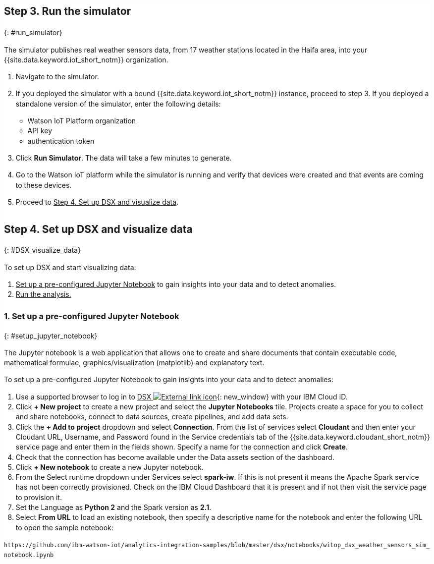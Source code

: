 
## Step 3. Run the simulator
{: #run_simulator}

The simulator publishes real weather sensors data, from 17 weather stations located in the Haifa area, into your {{site.data.keyword.iot_short_notm}} organization.

1. Navigate to the simulator.
2. If you deployed the simulator with a bound {{site.data.keyword.iot_short_notm}} instance, proceed to step 3. If you deployed a standalone version of the simulator, enter the following details:
   - Watson IoT Platform organization
   - API key
   - authentication token

3. Click **Run Simulator**. The data will take a few minutes to generate.
4. Go to the Watson IoT platform while the simulator is running and verify that devices were created and that events are coming to these devices.
5. Proceed to [Step 4. Set up DSX and visualize data](#DSX_visualize_data).


## Step 4. Set up DSX and visualize data
{: #DSX_visualize_data}

To set up DSX and start visualizing data:

1. [Set up a pre-configured Jupyter Notebook](#setup_jupyter_notebook) to gain insights into your data and to detect anomalies.
2. [Run the analysis.](#run_analysis)



### 1. Set up a pre-configured Jupyter Notebook
{: #setup_jupyter_notebook}

The Jupyter notebook is a web application that allows one to create and share documents that contain executable code, mathematical formulae, graphics/visualization (matplotlib) and explanatory text.

To set up a pre-configured Jupyter Notebook to gain insights into your data and to detect anomalies:
1. Use a supported browser to log in to [DSX ![External link icon](../../../icons/launch-glyph.svg "External link icon")](https://datascience.ibm.com/){: new_window} with your IBM Cloud ID.
2. Click **+ New project** to create a new project and select the **Jupyter Notebooks** tile. Projects create a space for you to collect and share notebooks, connect to data sources, create pipelines, and add data sets.
3. Click the **+ Add to project** dropdown and select **Connection**. From the list of services select **Cloudant** and then enter your Cloudant URL, Username, and Password found in the Service credentials tab of the {{site.data.keyword.cloudant_short_notm}} service page and enter them in the fields shown. Specify a name for the connection and click **Create**.
4. Check that the connection has become available under the Data assets section of the dashboard.
5. Click **+ New notebook** to create a new Jupyter notebook.
6. From the Select runtime dropdown under Services select **spark-iw**. If this is not present it means the Apache Spark service has not been correctly provisioned. Check on the IBM Cloud Dashboard that it is present and if not then visit the service page to provision it.
7. Set the Language as **Python 2** and the Spark version as **2.1**.
8. Select **From URL** to load an existing notebook, then specify a descriptive name for the notebook and enter the following URL to open the sample notebook:
```
https://github.com/ibm-watson-iot/analytics-integration-samples/blob/master/dsx/notebooks/witop_dsx_weather_sensors_sim_notebook.ipynb
```
